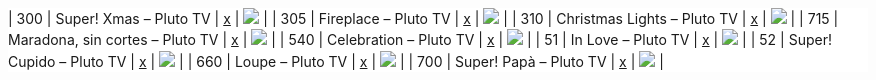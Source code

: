 | 300 | Super! Xmas – Pluto TV | [x](https://service-stitcher.clusters.pluto.tv/v1/stitch/embed/hls/channel/612ce0ead825b300078b7082/master.m3u8?deviceId=channel&deviceModel=web&deviceVersion=1.0&appVersion=1.0&deviceType=rokuChannel&deviceMake=rokuChannel&deviceDNT=1&advertisingId=channel&embedPartner=rokuChannel&appName=rokuchannel&is_lat=1&bmodel=bm1&content=channel&platform=web&tags=ROKU_CONTENT_TAGS&coppa=false&content_type=livefeed&rdid=channel&genre=ROKU_ADS_CONTENT_GENRE&content_rating=ROKU_ADS_CONTENT_RATING&studio_id=viacom&channel_id=channel) | <img height="20" src="https://i.imgur.com/pBwvZfS.png"/> |
| 305 | Fireplace – Pluto TV | [x](https://service-stitcher.clusters.pluto.tv/v1/stitch/embed/hls/channel/612ce23f51cce000078eeed5/master.m3u8?deviceId=channel&deviceModel=web&deviceVersion=1.0&appVersion=1.0&deviceType=rokuChannel&deviceMake=rokuChannel&deviceDNT=1&advertisingId=channel&embedPartner=rokuChannel&appName=rokuchannel&is_lat=1&bmodel=bm1&content=channel&platform=web&tags=ROKU_CONTENT_TAGS&coppa=false&content_type=livefeed&rdid=channel&genre=ROKU_ADS_CONTENT_GENRE&content_rating=ROKU_ADS_CONTENT_RATING&studio_id=viacom&channel_id=channel) | <img height="20" src="https://i.imgur.com/csk1e76.png"/> |
| 310 | Christmas Lights – Pluto TV | [x](https://service-stitcher.clusters.pluto.tv/v1/stitch/embed/hls/channel/612ce316d825b300078b70bc/master.m3u8?deviceId=channel&deviceModel=web&deviceVersion=1.0&appVersion=1.0&deviceType=rokuChannel&deviceMake=rokuChannel&deviceDNT=1&advertisingId=channel&embedPartner=rokuChannel&appName=rokuchannel&is_lat=1&bmodel=bm1&content=channel&platform=web&tags=ROKU_CONTENT_TAGS&coppa=false&content_type=livefeed&rdid=channel&genre=ROKU_ADS_CONTENT_GENRE&content_rating=ROKU_ADS_CONTENT_RATING&studio_id=viacom&channel_id=channel) | <img height="20" src="https://i.imgur.com/a6TI66l.png"/> |
| 715 | Maradona, sin cortes – Pluto TV | [x](https://service-stitcher.clusters.pluto.tv/v1/stitch/embed/hls/channel/618b98b04b1ec000075af6da/master.m3u8?deviceId=channel&deviceModel=web&deviceVersion=1.0&appVersion=1.0&deviceType=rokuChannel&deviceMake=rokuChannel&deviceDNT=1&advertisingId=channel&embedPartner=rokuChannel&appName=rokuchannel&is_lat=1&bmodel=bm1&content=channel&platform=web&tags=ROKU_CONTENT_TAGS&coppa=false&content_type=livefeed&rdid=channel&genre=ROKU_ADS_CONTENT_GENRE&content_rating=ROKU_ADS_CONTENT_RATING&studio_id=viacom&channel_id=channel) | <img height="20" src="https://i.imgur.com/1BqLYel.png"/> |
| 540 | Celebration – Pluto TV | [x](https://service-stitcher.clusters.pluto.tv/v1/stitch/embed/hls/channel/612cde2edd516f0007e102ad/master.m3u8?deviceId=channel&deviceModel=web&deviceVersion=1.0&appVersion=1.0&deviceType=rokuChannel&deviceMake=rokuChannel&deviceDNT=1&advertisingId=channel&embedPartner=rokuChannel&appName=rokuchannel&is_lat=1&bmodel=bm1&content=channel&platform=web&tags=ROKU_CONTENT_TAGS&coppa=false&content_type=livefeed&rdid=channel&genre=ROKU_ADS_CONTENT_GENRE&content_rating=ROKU_ADS_CONTENT_RATING&studio_id=viacom&channel_id=channel) | <img height="20" src="https://i.imgur.com/DQL9vG8.png"/> |
| 51 | In Love – Pluto TV | [x](https://service-stitcher.clusters.pluto.tv/v1/stitch/embed/hls/channel/6192605c9541940007d208f8/master.m3u8?deviceId=channel&deviceModel=web&deviceVersion=1.0&appVersion=1.0&deviceType=rokuChannel&deviceMake=rokuChannel&deviceDNT=1&advertisingId=channel&embedPartner=rokuChannel&appName=rokuchannel&is_lat=1&bmodel=bm1&content=channel&platform=web&tags=ROKU_CONTENT_TAGS&coppa=false&content_type=livefeed&rdid=channel&genre=ROKU_ADS_CONTENT_GENRE&content_rating=ROKU_ADS_CONTENT_RATING&studio_id=viacom&channel_id=channel) | <img height="20" src="https://i.imgur.com/wA8GYOU.png"/> |
| 52 | Super! Cupido – Pluto TV | [x](https://service-stitcher.clusters.pluto.tv/v1/stitch/embed/hls/channel/6192612b6d03190008139f32/master.m3u8?deviceId=channel&deviceModel=web&deviceVersion=1.0&appVersion=1.0&deviceType=rokuChannel&deviceMake=rokuChannel&deviceDNT=1&advertisingId=channel&embedPartner=rokuChannel&appName=rokuchannel&is_lat=1&bmodel=bm1&content=channel&platform=web&tags=ROKU_CONTENT_TAGS&coppa=false&content_type=livefeed&rdid=channel&genre=ROKU_ADS_CONTENT_GENRE&content_rating=ROKU_ADS_CONTENT_RATING&studio_id=viacom&channel_id=channel) | <img height="20" src="https://i.imgur.com/I0C7E4v.png"/> |
| 660 | Loupe – Pluto TV | [x](https://service-stitcher.clusters.pluto.tv/v1/stitch/embed/hls/channel/60802e86a6997500072cfe90/master.m3u8?deviceId=channel&deviceModel=web&deviceVersion=1.0&appVersion=1.0&deviceType=rokuChannel&deviceMake=rokuChannel&deviceDNT=1&advertisingId=channel&embedPartner=rokuChannel&appName=rokuchannel&is_lat=1&bmodel=bm1&content=channel&platform=web&tags=ROKU_CONTENT_TAGS&coppa=false&content_type=livefeed&rdid=channel&genre=ROKU_ADS_CONTENT_GENRE&content_rating=ROKU_ADS_CONTENT_RATING&studio_id=viacom&channel_id=channel) | <img height="20" src="https://i.imgur.com/RApNs2W.png"/> |
| 700 | Super! Papà – Pluto TV | [x](https://service-stitcher.clusters.pluto.tv/v1/stitch/embed/hls/channel/619263124a270700077c9471/master.m3u8?deviceId=channel&deviceModel=web&deviceVersion=1.0&appVersion=1.0&deviceType=rokuChannel&deviceMake=rokuChannel&deviceDNT=1&advertisingId=channel&embedPartner=rokuChannel&appName=rokuchannel&is_lat=1&bmodel=bm1&content=channel&platform=web&tags=ROKU_CONTENT_TAGS&coppa=false&content_type=livefeed&rdid=channel&genre=ROKU_ADS_CONTENT_GENRE&content_rating=ROKU_ADS_CONTENT_RATING&studio_id=viacom&channel_id=channel) | <img height="20" src="https://i.imgur.com/FHRX7Vb.png"/> |